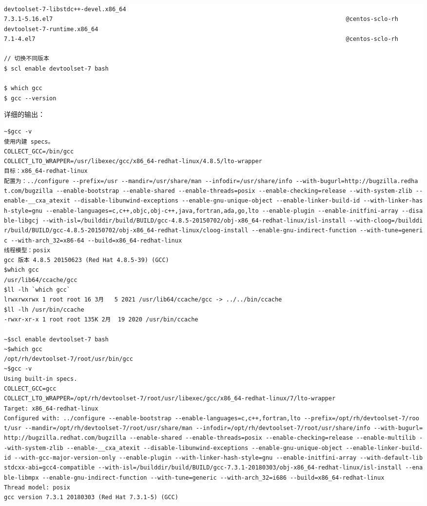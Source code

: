```
devtoolset-7-libstdc++-devel.x86_64                                                                                         7.3.1-5.16.el7                                                                                    @centos-sclo-rh
devtoolset-7-runtime.x86_64                                                                                                 7.1-4.el7                                                                                         @centos-sclo-rh

// 切换不同版本
$ scl enable devtoolset-7 bash

$ which gcc
$ gcc --version
```

详细的输出：

```
~$gcc -v
使用内建 specs。
COLLECT_GCC=/bin/gcc
COLLECT_LTO_WRAPPER=/usr/libexec/gcc/x86_64-redhat-linux/4.8.5/lto-wrapper
目标：x86_64-redhat-linux
配置为：../configure --prefix=/usr --mandir=/usr/share/man --infodir=/usr/share/info --with-bugurl=http://bugzilla.redhat.com/bugzilla --enable-bootstrap --enable-shared --enable-threads=posix --enable-checking=release --with-system-zlib --enable-__cxa_atexit --disable-libunwind-exceptions --enable-gnu-unique-object --enable-linker-build-id --with-linker-hash-style=gnu --enable-languages=c,c++,objc,obj-c++,java,fortran,ada,go,lto --enable-plugin --enable-initfini-array --disable-libgcj --with-isl=/builddir/build/BUILD/gcc-4.8.5-20150702/obj-x86_64-redhat-linux/isl-install --with-cloog=/builddir/build/BUILD/gcc-4.8.5-20150702/obj-x86_64-redhat-linux/cloog-install --enable-gnu-indirect-function --with-tune=generic --with-arch_32=x86-64 --build=x86_64-redhat-linux
线程模型：posix
gcc 版本 4.8.5 20150623 (Red Hat 4.8.5-39) (GCC)
$which gcc
/usr/lib64/ccache/gcc
$ll -lh `which gcc`
lrwxrwxrwx 1 root root 16 3月   5 2021 /usr/lib64/ccache/gcc -> ../../bin/ccache
$ll -lh /usr/bin/ccache
-rwxr-xr-x 1 root root 135K 2月  19 2020 /usr/bin/ccache

~$scl enable devtoolset-7 bash
~$which gcc
/opt/rh/devtoolset-7/root/usr/bin/gcc
~$gcc -v
Using built-in specs.
COLLECT_GCC=gcc
COLLECT_LTO_WRAPPER=/opt/rh/devtoolset-7/root/usr/libexec/gcc/x86_64-redhat-linux/7/lto-wrapper
Target: x86_64-redhat-linux
Configured with: ../configure --enable-bootstrap --enable-languages=c,c++,fortran,lto --prefix=/opt/rh/devtoolset-7/root/usr --mandir=/opt/rh/devtoolset-7/root/usr/share/man --infodir=/opt/rh/devtoolset-7/root/usr/share/info --with-bugurl=http://bugzilla.redhat.com/bugzilla --enable-shared --enable-threads=posix --enable-checking=release --enable-multilib --with-system-zlib --enable-__cxa_atexit --disable-libunwind-exceptions --enable-gnu-unique-object --enable-linker-build-id --with-gcc-major-version-only --enable-plugin --with-linker-hash-style=gnu --enable-initfini-array --with-default-libstdcxx-abi=gcc4-compatible --with-isl=/builddir/build/BUILD/gcc-7.3.1-20180303/obj-x86_64-redhat-linux/isl-install --enable-libmpx --enable-gnu-indirect-function --with-tune=generic --with-arch_32=i686 --build=x86_64-redhat-linux
Thread model: posix
gcc version 7.3.1 20180303 (Red Hat 7.3.1-5) (GCC)
```
